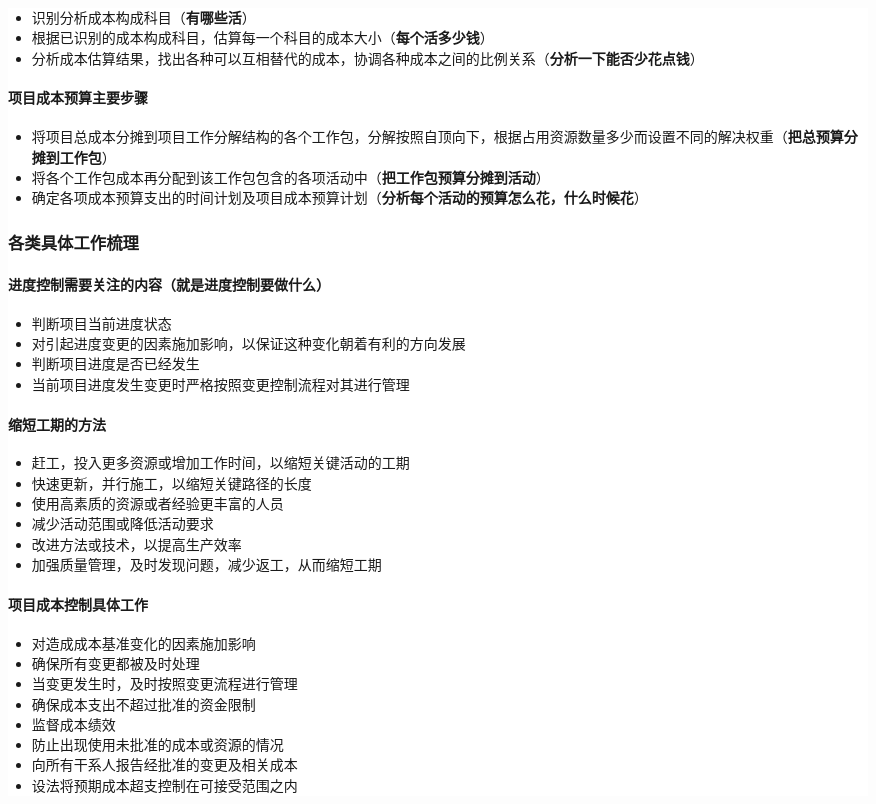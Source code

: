 * 识别分析成本构成科目（**有哪些活**）
* 根据已识别的成本构成科目，估算每一个科目的成本大小（**每个活多少钱**）
* 分析成本估算结果，找出各种可以互相替代的成本，协调各种成本之间的比例关系（**分析一下能否少花点钱**）

#### 项目成本预算主要步骤

* 将项目总成本分摊到项目工作分解结构的各个工作包，分解按照自顶向下，根据占用资源数量多少而设置不同的解决权重（**把总预算分摊到工作包**）
* 将各个工作包成本再分配到该工作包包含的各项活动中（**把工作包预算分摊到活动**）
* 确定各项成本预算支出的时间计划及项目成本预算计划（**分析每个活动的预算怎么花，什么时候花**）

### 各类具体工作梳理

#### 进度控制需要关注的内容（就是进度控制要做什么）

* 判断项目当前进度状态
* 对引起进度变更的因素施加影响，以保证这种变化朝着有利的方向发展
* 判断项目进度是否已经发生
* 当前项目进度发生变更时严格按照变更控制流程对其进行管理

#### 缩短工期的方法

* 赶工，投入更多资源或增加工作时间，以缩短关键活动的工期
* 快速更新，并行施工，以缩短关键路径的长度
* 使用高素质的资源或者经验更丰富的人员
* 减少活动范围或降低活动要求
* 改进方法或技术，以提高生产效率
* 加强质量管理，及时发现问题，减少返工，从而缩短工期

#### 项目成本控制具体工作

* 对造成成本基准变化的因素施加影响
* 确保所有变更都被及时处理
* 当变更发生时，及时按照变更流程进行管理
* 确保成本支出不超过批准的资金限制
* 监督成本绩效
* 防止出现使用未批准的成本或资源的情况
* 向所有干系人报告经批准的变更及相关成本
* 设法将预期成本超支控制在可接受范围之内

